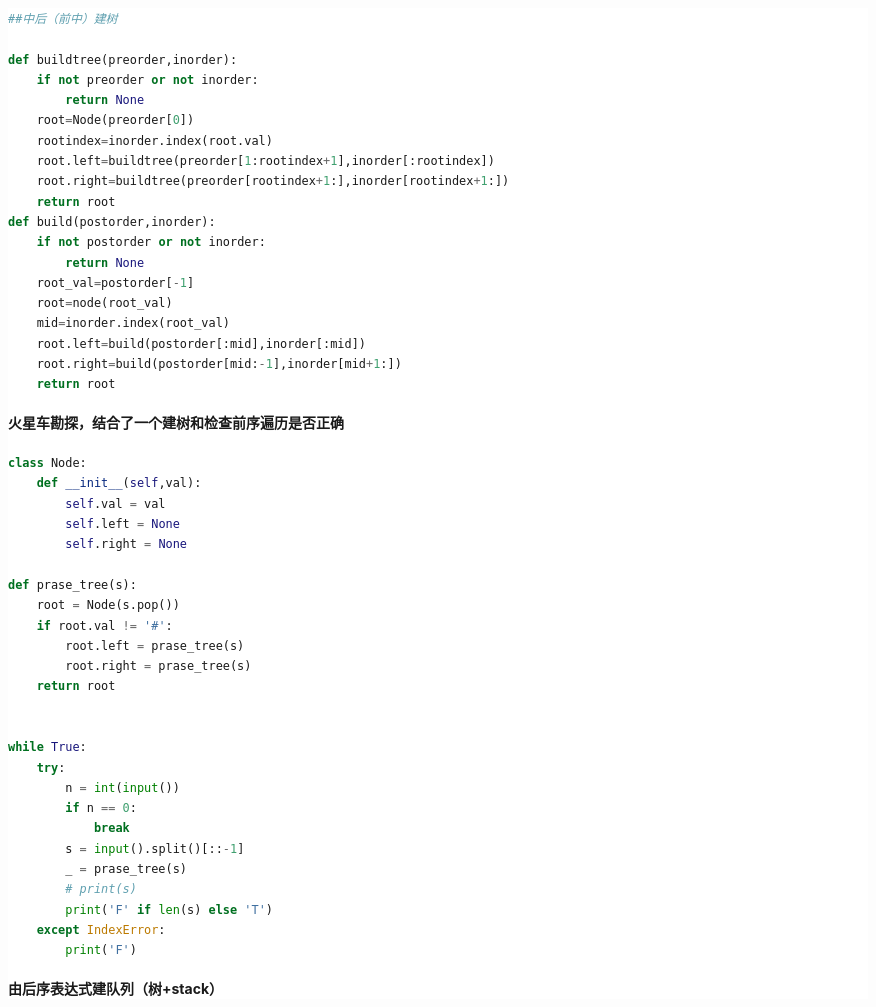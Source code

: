 ```python
##中后（前中）建树

def buildtree(preorder,inorder):
    if not preorder or not inorder:
        return None
    root=Node(preorder[0])
    rootindex=inorder.index(root.val)
    root.left=buildtree(preorder[1:rootindex+1],inorder[:rootindex])
    root.right=buildtree(preorder[rootindex+1:],inorder[rootindex+1:])
    return root
def build(postorder,inorder):
    if not postorder or not inorder:
        return None
    root_val=postorder[-1]
    root=node(root_val)
    mid=inorder.index(root_val)
    root.left=build(postorder[:mid],inorder[:mid])
    root.right=build(postorder[mid:-1],inorder[mid+1:])
    return root
```

#### 火星车勘探，结合了一个建树和检查前序遍历是否正确

```python
class Node:
    def __init__(self,val):
        self.val = val
        self.left = None
        self.right = None

def prase_tree(s):
    root = Node(s.pop())
    if root.val != '#':
        root.left = prase_tree(s)
        root.right = prase_tree(s)
    return root


while True:
    try:
        n = int(input())
        if n == 0:
            break
        s = input().split()[::-1]
        _ = prase_tree(s)
        # print(s)
        print('F' if len(s) else 'T')
    except IndexError:
        print('F')
```

#### 由后序表达式建队列（树+stack）

